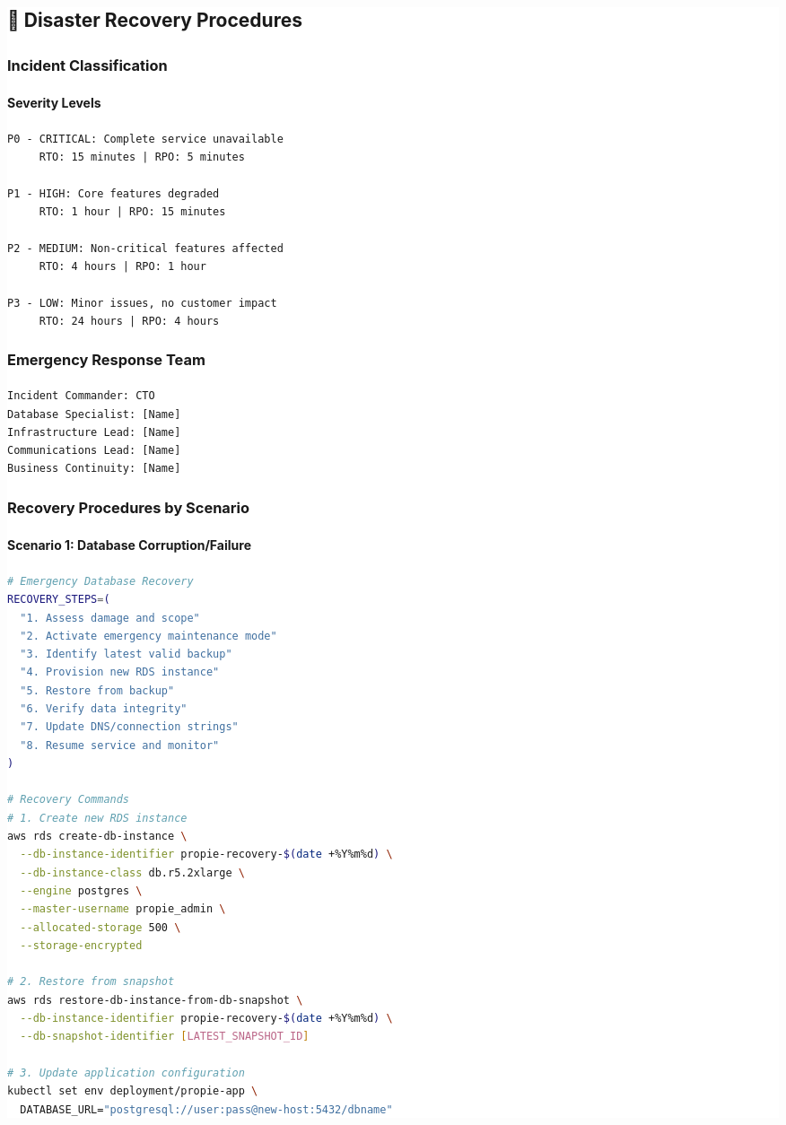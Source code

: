 
## 🚨 Disaster Recovery Procedures

### Incident Classification

#### Severity Levels
```
P0 - CRITICAL: Complete service unavailable
     RTO: 15 minutes | RPO: 5 minutes
     
P1 - HIGH: Core features degraded
     RTO: 1 hour | RPO: 15 minutes
     
P2 - MEDIUM: Non-critical features affected
     RTO: 4 hours | RPO: 1 hour
     
P3 - LOW: Minor issues, no customer impact
     RTO: 24 hours | RPO: 4 hours
```

### Emergency Response Team
```
Incident Commander: CTO
Database Specialist: [Name]
Infrastructure Lead: [Name]
Communications Lead: [Name]
Business Continuity: [Name]
```

### Recovery Procedures by Scenario

#### Scenario 1: Database Corruption/Failure
```bash
# Emergency Database Recovery
RECOVERY_STEPS=(
  "1. Assess damage and scope"
  "2. Activate emergency maintenance mode"
  "3. Identify latest valid backup"
  "4. Provision new RDS instance"
  "5. Restore from backup"
  "6. Verify data integrity"
  "7. Update DNS/connection strings"
  "8. Resume service and monitor"
)

# Recovery Commands
# 1. Create new RDS instance
aws rds create-db-instance \
  --db-instance-identifier propie-recovery-$(date +%Y%m%d) \
  --db-instance-class db.r5.2xlarge \
  --engine postgres \
  --master-username propie_admin \
  --allocated-storage 500 \
  --storage-encrypted

# 2. Restore from snapshot
aws rds restore-db-instance-from-db-snapshot \
  --db-instance-identifier propie-recovery-$(date +%Y%m%d) \
  --db-snapshot-identifier [LATEST_SNAPSHOT_ID]

# 3. Update application configuration
kubectl set env deployment/propie-app \
  DATABASE_URL="postgresql://user:pass@new-host:5432/dbname"
```